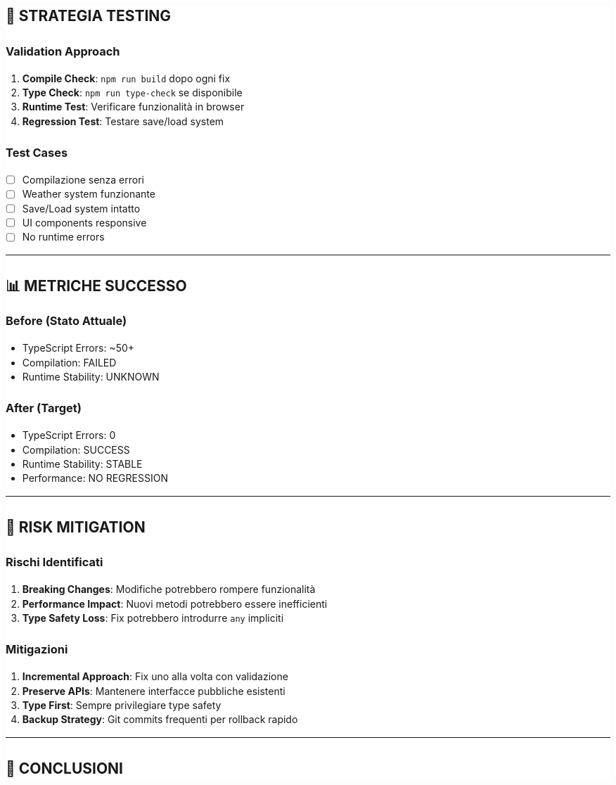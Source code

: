 
## 🧪 **STRATEGIA TESTING**

### **Validation Approach**
1. **Compile Check**: `npm run build` dopo ogni fix
2. **Type Check**: `npm run type-check` se disponibile
3. **Runtime Test**: Verificare funzionalità in browser
4. **Regression Test**: Testare save/load system

### **Test Cases**
- [ ] Compilazione senza errori
- [ ] Weather system funzionante
- [ ] Save/Load system intatto
- [ ] UI components responsive
- [ ] No runtime errors

---

## 📊 **METRICHE SUCCESSO**

### **Before (Stato Attuale)**
- TypeScript Errors: ~50+
- Compilation: FAILED
- Runtime Stability: UNKNOWN

### **After (Target)**
- TypeScript Errors: 0
- Compilation: SUCCESS
- Runtime Stability: STABLE
- Performance: NO REGRESSION

---

## 🚨 **RISK MITIGATION**

### **Rischi Identificati**
1. **Breaking Changes**: Modifiche potrebbero rompere funzionalità
2. **Performance Impact**: Nuovi metodi potrebbero essere inefficienti
3. **Type Safety Loss**: Fix potrebbero introdurre `any` impliciti

### **Mitigazioni**
1. **Incremental Approach**: Fix uno alla volta con validazione
2. **Preserve APIs**: Mantenere interfacce pubbliche esistenti
3. **Type First**: Sempre privilegiare type safety
4. **Backup Strategy**: Git commits frequenti per rollback rapido

---

## 🎯 **CONCLUSIONI**
